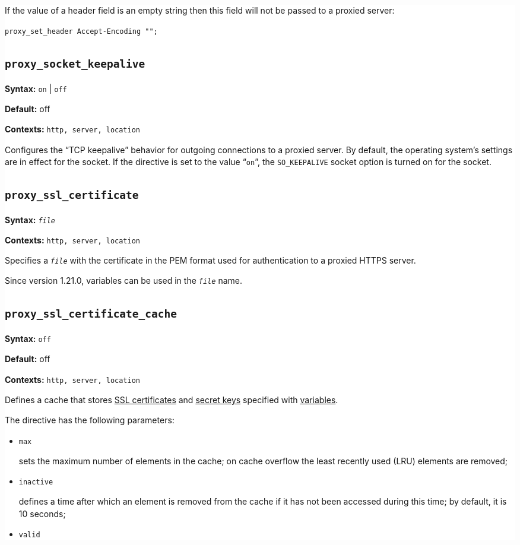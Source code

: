 If the value of a header field is an empty string then this
field will not be passed to a proxied server:
```
proxy_set_header Accept-Encoding "";
```

## `proxy_socket_keepalive`

**Syntax:** `on` | `off`

**Default:** off

**Contexts:** `http, server, location`

Configures the “TCP keepalive” behavior
for outgoing connections to a proxied server.
By default, the operating system’s settings are in effect for the socket.
If the directive is set to the value “`on`”, the
`SO_KEEPALIVE` socket option is turned on for the socket.

## `proxy_ssl_certificate`

**Syntax:** *`file`*

**Contexts:** `http, server, location`

Specifies a *`file`* with the certificate in the PEM format
used for authentication to a proxied HTTPS server.

Since version 1.21.0, variables can be used in the *`file`* name.

## `proxy_ssl_certificate_cache`

**Syntax:** `off`

**Default:** off

**Contexts:** `http, server, location`

Defines a cache that stores
[SSL certificates](https://nginx.org/en/docs/http/ngx_http_proxy_module.html#proxy_ssl_certificate) and
[secret keys](https://nginx.org/en/docs/http/ngx_http_proxy_module.html#proxy_ssl_certificate_key)
specified with [variables](https://nginx.org/en/docs/http/ngx_http_proxy_module.html#proxy_ssl_certificate_key_variables).

The directive has the following parameters:
- `max`

    sets the maximum number of elements in the cache;
    on cache overflow the least recently used (LRU) elements are removed;
- `inactive`

    defines a time after which an element is removed from the cache
    if it has not been accessed during this time;
    by default, it is 10 seconds;
- `valid`
